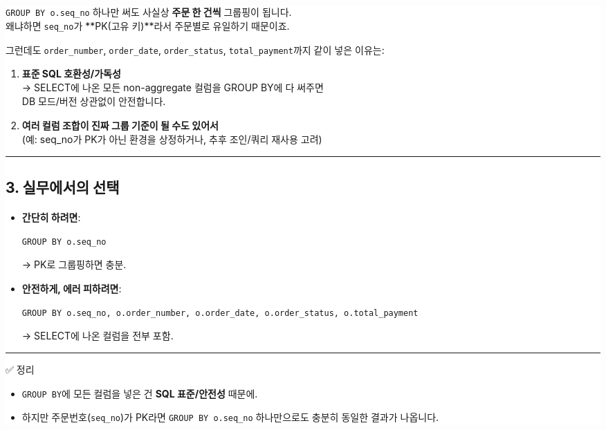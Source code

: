 `GROUP BY o.seq_no` 하나만 써도 사실상 **주문 한 건씩** 그룹핑이 됩니다.  
왜냐하면 `seq_no`가 **PK(고유 키)**라서 주문별로 유일하기 때문이죠.

그런데도 `order_number`, `order_date`, `order_status`, `total_payment`까지 같이 넣은 이유는:

1. **표준 SQL 호환성/가독성**  
    → SELECT에 나온 모든 non-aggregate 컬럼을 GROUP BY에 다 써주면  
    DB 모드/버전 상관없이 안전합니다.
    
2. **여러 컬럼 조합이 진짜 그룹 기준이 될 수도 있어서**  
    (예: seq_no가 PK가 아닌 환경을 상정하거나, 추후 조인/쿼리 재사용 고려)
    

---

## 3. 실무에서의 선택

- **간단히 하려면**:
    
    `GROUP BY o.seq_no`
    
    → PK로 그룹핑하면 충분.
    
- **안전하게, 에러 피하려면**:
    
    `GROUP BY o.seq_no, o.order_number, o.order_date, o.order_status, o.total_payment`
    
    → SELECT에 나온 컬럼을 전부 포함.
    

---

✅ 정리

- `GROUP BY`에 모든 컬럼을 넣은 건 **SQL 표준/안전성** 때문에.
    
- 하지만 주문번호(`seq_no`)가 PK라면 `GROUP BY o.seq_no` 하나만으로도 충분히 동일한 결과가 나옵니다.
